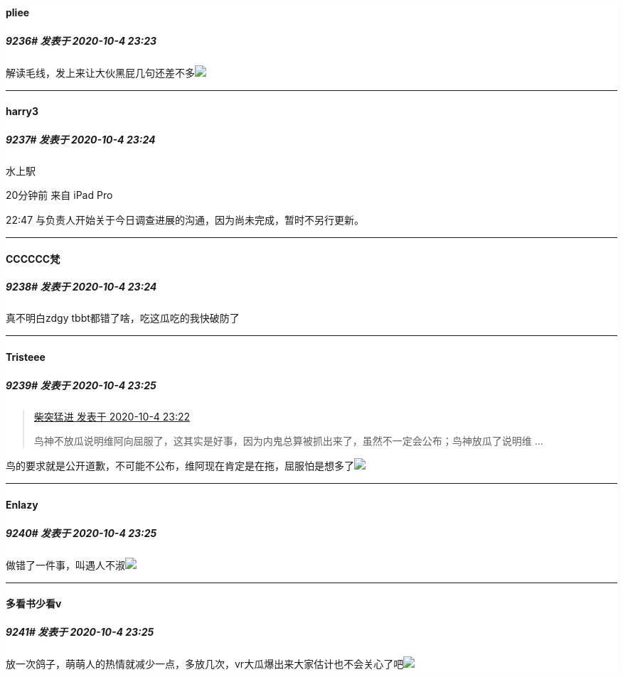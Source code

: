 ####  pliee  
##### 9236#       发表于 2020-10-4 23:23


解读毛线，发上来让大伙黑屁几句还差不多<img src="https://static.saraba1st.com/image/smiley/face2017/067.png" referrerpolicy="no-referrer">


*****

####  harry3  
##### 9237#       发表于 2020-10-4 23:24


水上駅

20分钟前 来自 iPad Pro

22:47 与负责人开始关于今日调查进展的沟通，因为尚未完成，暂时不另行更新。


*****

####  CCCCCC梵  
##### 9238#       发表于 2020-10-4 23:24


真不明白zdgy tbbt都错了啥，吃这瓜吃的我快破防了


*****

####  Tristeee  
##### 9239#       发表于 2020-10-4 23:25


<blockquote><a href="httphttps://bbs.saraba1st.com/2b/forum.php?mod=redirect&amp;goto=findpost&amp;pid=48953567&amp;ptid=1962613" target="_blank">柴突猛进 发表于 2020-10-4 23:22</a>

鸟神不放瓜说明维阿向屈服了，这其实是好事，因为内鬼总算被抓出来了，虽然不一定会公布；鸟神放瓜了说明维 ...</blockquote>
鸟的要求就是公开道歉，不可能不公布，维阿现在肯定是在拖，屈服怕是想多了<img src="https://static.saraba1st.com/image/smiley/face2017/067.png" referrerpolicy="no-referrer">


*****

####  Enlazy  
##### 9240#       发表于 2020-10-4 23:25


做错了一件事，叫遇人不淑<img src="https://static.saraba1st.com/image/smiley/face2017/066.png" referrerpolicy="no-referrer">


*****

####  多看书少看v  
##### 9241#       发表于 2020-10-4 23:25


放一次鸽子，萌萌人的热情就减少一点，多放几次，vr大瓜爆出来大家估计也不会关心了吧<img src="https://static.saraba1st.com/image/smiley/face2017/072.png" referrerpolicy="no-referrer">

